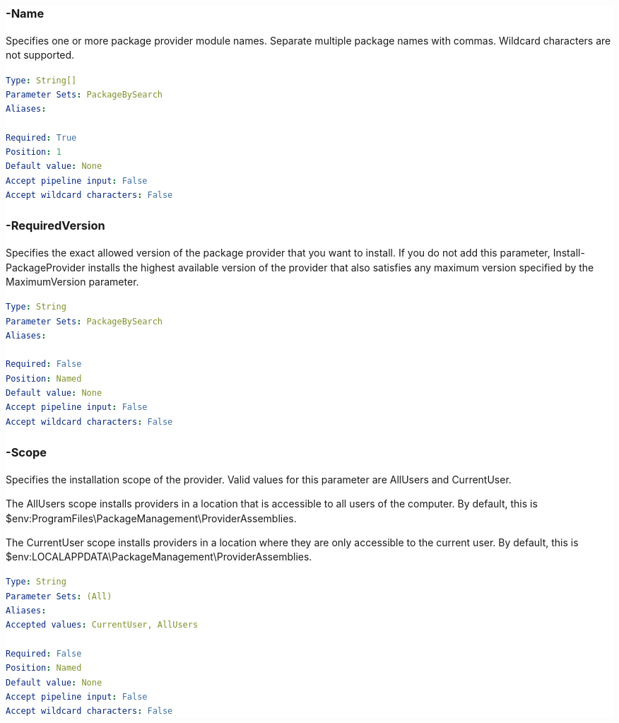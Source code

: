 ### -Name
Specifies one or more package provider module names.
Separate multiple package names with commas.
Wildcard characters are not supported.

```yaml
Type: String[]
Parameter Sets: PackageBySearch
Aliases: 

Required: True
Position: 1
Default value: None
Accept pipeline input: False
Accept wildcard characters: False
```

### -RequiredVersion
Specifies the exact allowed version of the package provider that you want to install.
If you do not add this parameter, Install-PackageProvider installs the highest available version of the provider that also satisfies any maximum version specified by the MaximumVersion parameter.

```yaml
Type: String
Parameter Sets: PackageBySearch
Aliases: 

Required: False
Position: Named
Default value: None
Accept pipeline input: False
Accept wildcard characters: False
```

### -Scope
Specifies the installation scope of the provider.
Valid values for this parameter are AllUsers and CurrentUser.

The AllUsers scope installs providers in a location that is accessible to all users of the computer.
By default, this is $env:ProgramFiles\PackageManagement\ProviderAssemblies.

The CurrentUser scope installs providers in a location where they are only accessible to the current user.
By default, this is $env:LOCALAPPDATA\PackageManagement\ProviderAssemblies.

```yaml
Type: String
Parameter Sets: (All)
Aliases: 
Accepted values: CurrentUser, AllUsers

Required: False
Position: Named
Default value: None
Accept pipeline input: False
Accept wildcard characters: False
```
